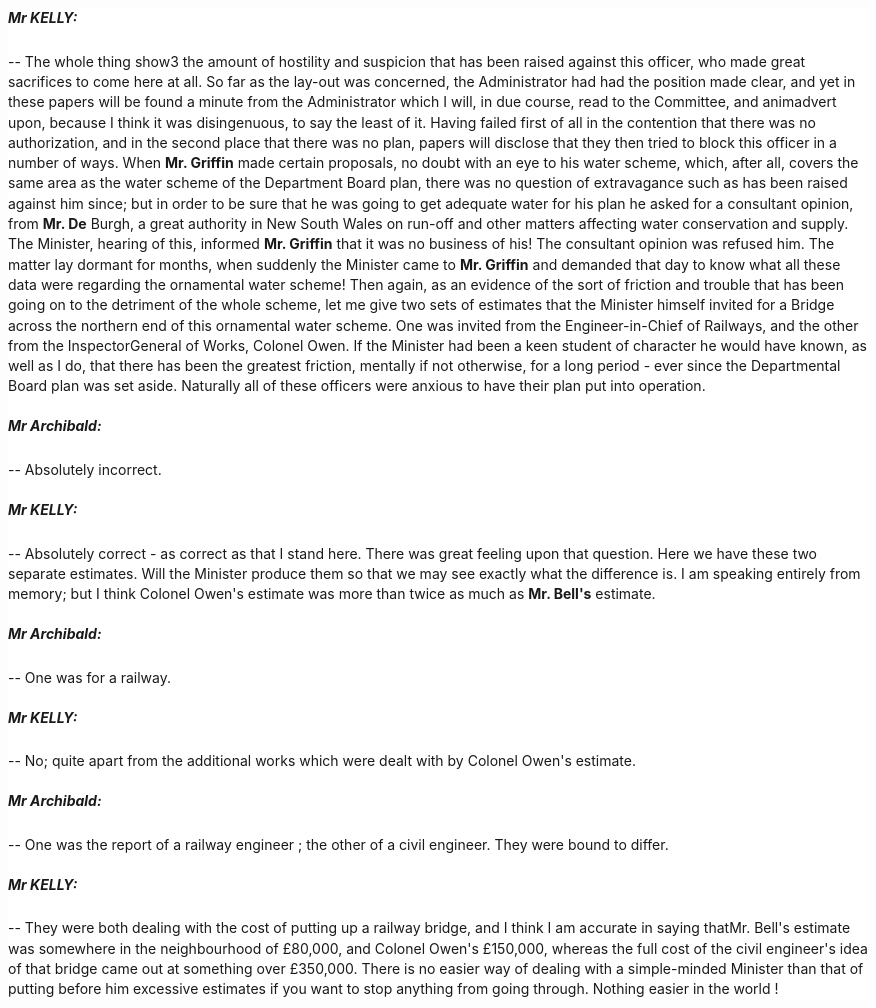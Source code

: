 ##### Mr KELLY:

-- The whole thing show3 the amount of hostility and suspicion that has been raised against this officer, who made great sacrifices to come here at all. So far as the lay-out was concerned, the Administrator had had the position made clear, and yet in these papers will be found a minute from the Administrator which I will, in due course, read to the Committee, and animadvert upon, because I think it was disingenuous, to say the least of it. Having failed first of all in the contention that there was no authorization, and in the second place that there was no plan, papers will disclose that they then tried to block this officer in a number of ways. When  **Mr. Griffin**  made certain proposals, no doubt with an eye to his water scheme, which, after all, covers the same area as the water scheme of the Department Board plan, there was no question of extravagance such as has been raised against him since; but in order to be sure that he was going to get adequate water for his plan he asked for a consultant opinion, from  **Mr. De**  Burgh, a great authority in New South Wales on run-off and other matters affecting water conservation and supply. The Minister, hearing of this, informed  **Mr. Griffin**  that it was no business of his! The consultant opinion was refused him. The matter lay dormant for months, when suddenly the Minister came to  **Mr. Griffin**  and demanded that day to know what all these data were regarding the ornamental water scheme! Then again, as an evidence of the sort of friction and trouble that has been going on to the detriment of the whole scheme, let me give two sets of estimates that the Minister himself invited for a Bridge across the northern end of this ornamental water scheme. One was invited from the Engineer-in-Chief of Railways, and the other from the InspectorGeneral of Works,  Colonel Owen.  If the Minister had been a keen student of character he would have known, as well as I do, that there has been the greatest friction, mentally if not otherwise, for a long period - ever since the Departmental Board plan was set aside. Naturally all of these officers were anxious to have their plan put into operation. 

##### Mr Archibald:

-- Absolutely incorrect. 

##### Mr KELLY:

-- Absolutely correct - as correct as that I stand here. There was great feeling upon that question. Here we have these two separate estimates. Will the Minister produce them so that we may see exactly what the difference is. I am speaking entirely from memory; but I think  Colonel Owen's  estimate was more than twice as much as  **Mr. Bell's**  estimate. 

##### Mr Archibald:

-- One was for a railway. 

##### Mr KELLY:

-- No; quite apart from the additional works which were dealt with by Colonel Owen's estimate. 

##### Mr Archibald:

-- One was the report of a railway engineer ; the other of a civil engineer. They were bound to differ. 

##### Mr KELLY:

-- They were both dealing with the cost of putting up a railway bridge, and I think I am accurate in saying thatMr. Bell's estimate was somewhere in the neighbourhood of £80,000, and  Colonel Owen's  £150,000, whereas the full cost of the civil engineer's idea of that bridge came out at something over £350,000. There is no easier way of dealing with a simple-minded Minister than that of putting before him excessive estimates if you want to stop anything from going through. Nothing easier in the world ! 
